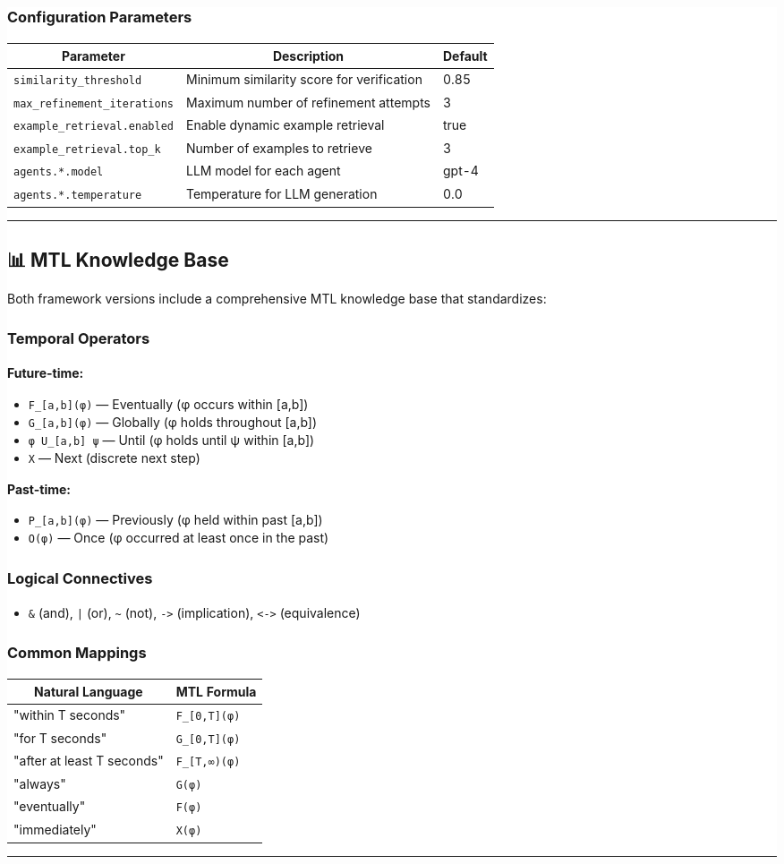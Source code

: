 ### Configuration Parameters

| Parameter | Description | Default |
|-----------|-------------|---------|
| `similarity_threshold` | Minimum similarity score for verification | 0.85 |
| `max_refinement_iterations` | Maximum number of refinement attempts | 3 |
| `example_retrieval.enabled` | Enable dynamic example retrieval | true |
| `example_retrieval.top_k` | Number of examples to retrieve | 3 |
| `agents.*.model` | LLM model for each agent | gpt-4 |
| `agents.*.temperature` | Temperature for LLM generation | 0.0 |

---

## 📊 MTL Knowledge Base

Both framework versions include a comprehensive MTL knowledge base that standardizes:

### Temporal Operators

**Future-time:**
- `F_[a,b](φ)` — Eventually (φ occurs within [a,b])
- `G_[a,b](φ)` — Globally (φ holds throughout [a,b])
- `φ U_[a,b] ψ` — Until (φ holds until ψ within [a,b])
- `X` — Next (discrete next step)

**Past-time:**
- `P_[a,b](φ)` — Previously (φ held within past [a,b])
- `O(φ)` — Once (φ occurred at least once in the past)

### Logical Connectives

- `&` (and), `|` (or), `~` (not), `->` (implication), `<->` (equivalence)

### Common Mappings

| Natural Language | MTL Formula |
|------------------|-------------|
| "within T seconds" | `F_[0,T](φ)` |
| "for T seconds" | `G_[0,T](φ)` |
| "after at least T seconds" | `F_[T,∞)(φ)` |
| "always" | `G(φ)` |
| "eventually" | `F(φ)` |
| "immediately" | `X(φ)` |

---